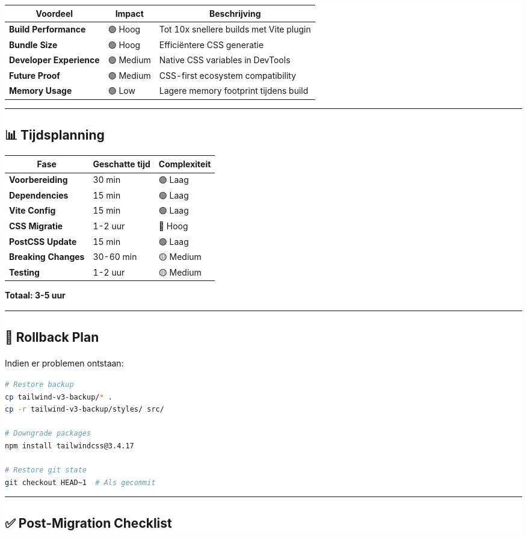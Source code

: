 | Voordeel | Impact | Beschrijving |
|----------|--------|--------------|
| **Build Performance** | 🟢 Hoog | Tot 10x snellere builds met Vite plugin |
| **Bundle Size** | 🟢 Hoog | Efficiëntere CSS generatie |
| **Developer Experience** | 🟢 Medium | Native CSS variables in DevTools |
| **Future Proof** | 🟢 Medium | CSS-first ecosystem compatibility |
| **Memory Usage** | 🟢 Low | Lagere memory footprint tijdens build |

---

## 📊 Tijdsplanning

| Fase | Geschatte tijd | Complexiteit |
|------|----------------|--------------|
| **Voorbereiding** | 30 min | 🟢 Laag |
| **Dependencies** | 15 min | 🟢 Laag |
| **Vite Config** | 15 min | 🟢 Laag |
| **CSS Migratie** | 1-2 uur | 🔴 Hoog |
| **PostCSS Update** | 15 min | 🟢 Laag |
| **Breaking Changes** | 30-60 min | 🟡 Medium |
| **Testing** | 1-2 uur | 🟡 Medium |

**Totaal: 3-5 uur**

---

## 🔄 Rollback Plan

Indien er problemen ontstaan:

```bash
# Restore backup
cp tailwind-v3-backup/* .
cp -r tailwind-v3-backup/styles/ src/

# Downgrade packages
npm install tailwindcss@3.4.17

# Restore git state
git checkout HEAD~1  # Als gecommit
```

---

## ✅ Post-Migration Checklist
